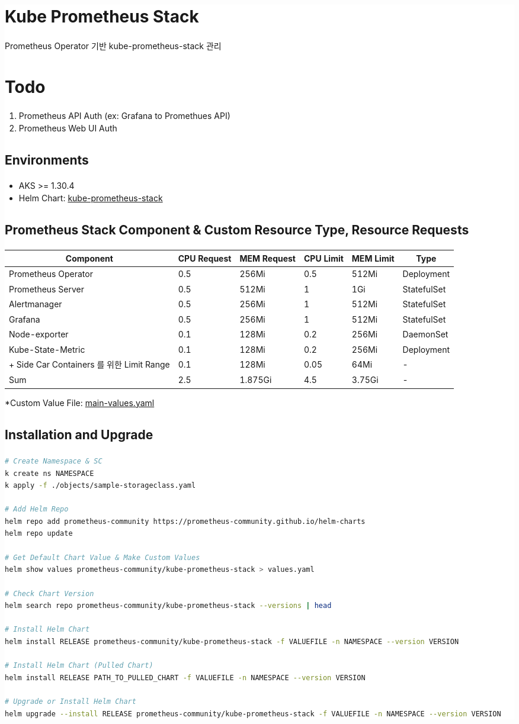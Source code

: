 # Kube Prometheus Stack
Prometheus Operator 기반 kube-prometheus-stack 관리

# Todo
1. Prometheus API Auth (ex: Grafana to Promethues API)
2. Prometheus Web UI Auth

## Environments
- AKS >= 1.30.4
- Helm Chart: [kube-prometheus-stack](https://github.com/prometheus-operator/kube-prometheus)

## Prometheus Stack Component & Custom Resource Type, Resource Requests
| Component      | CPU Request | MEM Request | CPU Limit | MEM Limit | Type |
|-----------|-------------|-----------|-----------|-----------|-----------|
| Prometheus Operator | 0.5 | 256Mi | 0.5 | 512Mi| Deployment |
| Prometheus Server | 0.5 | 512Mi | 1 | 1Gi | StatefulSet |
| Alertmanager | 0.5 | 256Mi | 1 | 512Mi | StatefulSet |
| Grafana | 0.5 | 256Mi | 1 | 512Mi | StatefulSet |
| Node-exporter | 0.1 | 128Mi | 0.2 | 256Mi |  DaemonSet | 
| Kube-State-Metric | 0.1 | 128Mi | 0.2 | 256Mi | Deployment |
| + Side Car Containers 를 위한 Limit Range | 0.1| 128Mi | 0.05 | 64Mi| -|
| Sum | 2.5 | 1.875Gi | 4.5 | 3.75Gi |  - |
*Custom Value File: [main-values.yaml](/addons/prometheus-stack/values/main-values.yaml)

## Installation and Upgrade

```bash
# Create Namespace & SC
k create ns NAMESPACE
k apply -f ./objects/sample-storageclass.yaml

# Add Helm Repo
helm repo add prometheus-community https://prometheus-community.github.io/helm-charts
helm repo update

# Get Default Chart Value & Make Custom Values
helm show values prometheus-community/kube-prometheus-stack > values.yaml

# Check Chart Version
helm search repo prometheus-community/kube-prometheus-stack --versions | head

# Install Helm Chart
helm install RELEASE prometheus-community/kube-prometheus-stack -f VALUEFILE -n NAMESPACE --version VERSION

# Install Helm Chart (Pulled Chart)
helm install RELEASE PATH_TO_PULLED_CHART -f VALUEFILE -n NAMESPACE --version VERSION

# Upgrade or Install Helm Chart
helm upgrade --install RELEASE prometheus-community/kube-prometheus-stack -f VALUEFILE -n NAMESPACE --version VERSION
```
